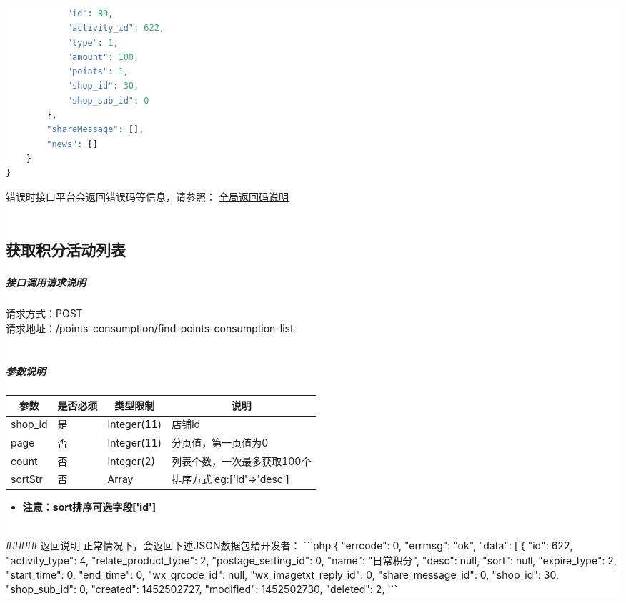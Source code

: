 ```php
            "id": 89,
            "activity_id": 622,
            "type": 1,
            "amount": 100,
            "points": 1,
            "shop_id": 30,
            "shop_sub_id": 0
        },
        "shareMessage": [],
        "news": []
    }
}
```
错误时接口平台会返回错误码等信息，请参照：
[全局返回码说明](/error-code.html)
<br  /><br  />

## __获取积分活动列表__
##### 接口调用请求说明
请求方式：POST
<br  />
请求地址：/points-consumption/find-points-consumption-list
<br  /><br  />
##### 参数说明
| 参数 | 是否必须 | 类型限制 | 说明 |
| -- | -- | -- | -- |
| shop_id | 是 | Integer(11) | 店铺id |
| page | 否 | Integer(11) | 分页值，第一页值为0 |
| count | 否 | Integer(2) | 列表个数，一次最多获取100个 |
| sortStr | 否 | Array | 排序方式 eg:['id'=>'desc'] |
* **注意：sort排序可选字段['id']**

<br  />
##### 返回说明
正常情况下，会返回下述JSON数据包给开发者：
```php
{
    "errcode": 0,
    "errmsg": "ok",
    "data": [
        {
            "id": 622,
            "activity_type": 4,
            "relate_product_type": 2,
            "postage_setting_id": 0,
            "name": "日常积分",
            "desc": null,
            "sort": null,
            "expire_type": 2,
            "start_time": 0,
            "end_time": 0,
            "wx_qrcode_id": null,
            "wx_imagetxt_reply_id": 0,
            "share_message_id": 0,
            "shop_id": 30,
            "shop_sub_id": 0,
            "created": 1452502727,
            "modified": 1452502730,
            "deleted": 2,
```